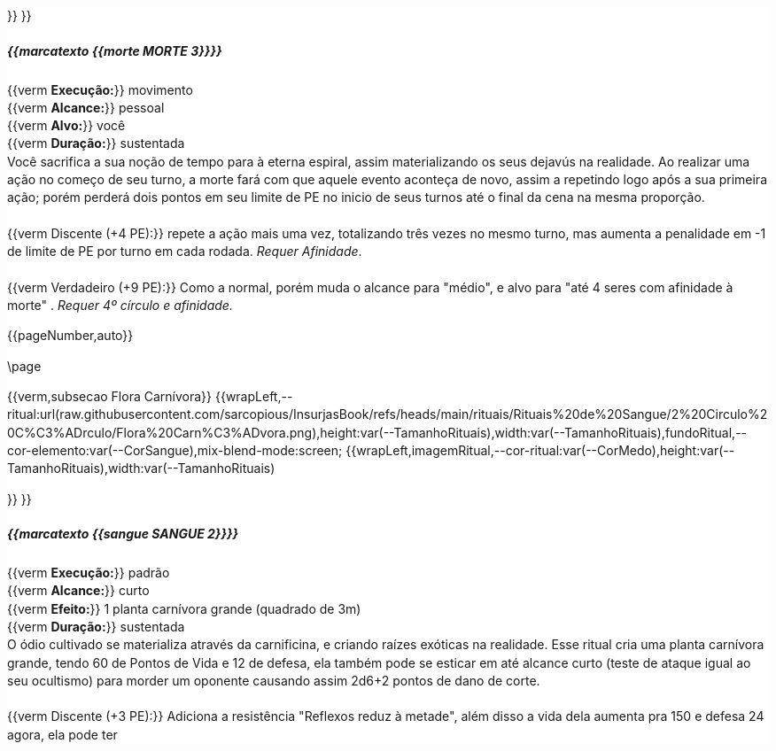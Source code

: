 
}}
}}
##### {{marcatexto {{morte MORTE 3}}}}
{{verm **Execução:**}} movimento
<br>
{{verm **Alcance:**}} pessoal
<br>
{{verm **Alvo:**}} você
<br>
{{verm **Duração:**}} sustentada
<br>
Você sacrifica a sua noção de tempo para à eterna espiral, assim materializando os seus dejavús na realidade. Ao realizar uma ação no começo de seu turno, a morte fará com que aquele evento aconteça de novo, assim a repetindo logo após a sua primeira ação; porém perderá dois pontos em seu limite de PE no inicio de seus turnos até o final da cena na mesma proporção.
<BR><BR>
{{verm Discente (+4 PE):}} repete a ação mais uma vez, totalizando três vezes no mesmo turno, mas aumenta a penalidade em -1 de limite de PE por turno em cada rodada.  _Requer Afinidade_.
<BR><BR>
{{verm Verdadeiro (+9 PE):}} Como a normal, porém muda o alcance para "médio", e alvo para "até 4 seres com afinidade à morte" .  _Requer 4º círculo e afinidade._

{{pageNumber,auto}}

\page

{{verm,subsecao Flora Carnívora}}
{{wrapLeft,--ritual:url(raw.githubusercontent.com/sarcopious/InsurjasBook/refs/heads/main/rituais/Rituais%20de%20Sangue/2%20Circulo%20C%C3%ADrculo/Flora%20Carn%C3%ADvora.png),height:var(--TamanhoRituais),width:var(--TamanhoRituais),fundoRitual,--cor-elemento:var(--CorSangue),mix-blend-mode:screen;
{{wrapLeft,imagemRitual,--cor-ritual:var(--CorMedo),height:var(--TamanhoRituais),width:var(--TamanhoRituais)


}}
}}
##### {{marcatexto {{sangue SANGUE 2}}}}
{{verm **Execução:**}} padrão
<br>
{{verm **Alcance:**}} curto
<br>
{{verm **Efeito:**}} 1 planta carnívora grande (quadrado de 3m)
<br>
{{verm **Duração:**}} sustentada
<br>
O ódio cultivado se materializa através da carnificina, e criando raízes exóticas na realidade. Esse ritual cria uma planta carnívora grande, tendo 60 de Pontos de Vida e 12 de defesa, ela também pode se esticar em até alcance curto (teste de ataque igual ao seu ocultismo) para morder um oponente causando assim 2d6+2 pontos de dano de corte.
<BR><BR>
{{verm Discente (+3 PE):}} Adiciona a resistência "Reflexos reduz à metade", além disso a vida dela aumenta  pra 150 e defesa 24 agora, ela pode ter 
